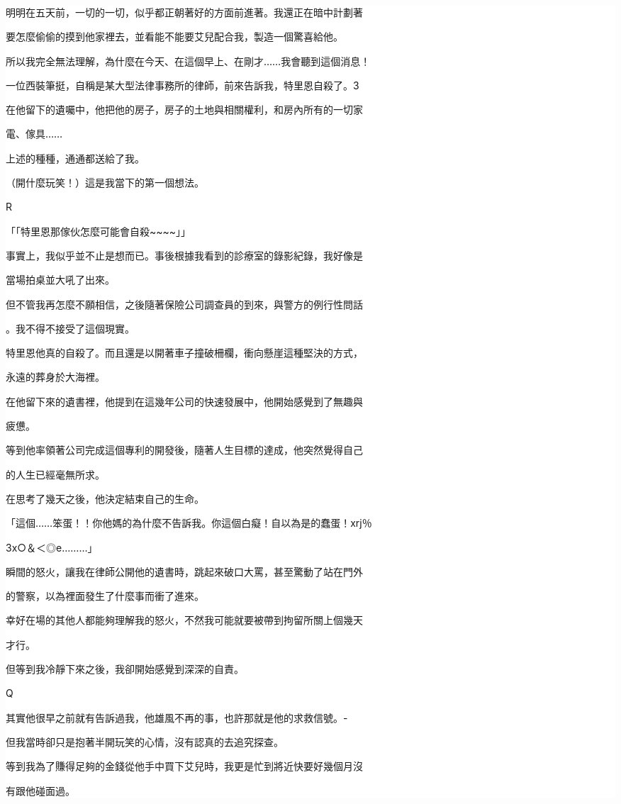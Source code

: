 明明在五天前，一切的一切，似乎都正朝著好的方面前進著。我還正在暗中計劃著

要怎麼偷偷的摸到他家裡去，並看能不能要艾兒配合我，製造一個驚喜給他。

所以我完全無法理解，為什麼在今天、在這個早上、在剛才……我會聽到這個消息！

一位西裝筆挺，自稱是某大型法律事務所的律師，前來告訴我，特里恩自殺了。3

在他留下的遺囑中，他把他的房子，房子的土地與相關權利，和房內所有的一切家

電、傢具……

上述的種種，通通都送給了我。

（開什麼玩笑！）這是我當下的第一個想法。

R

「「特里恩那傢伙怎麼可能會自殺~~~~」」

事實上，我似乎並不止是想而已。事後根據我看到的診療室的錄影紀錄，我好像是

當場拍桌並大吼了出來。

但不管我再怎麼不願相信，之後隨著保險公司調查員的到來，與警方的例行性問話

。我不得不接受了這個現實。

特里恩他真的自殺了。而且還是以開著車子撞破柵欄，衝向懸崖這種堅決的方式，

永遠的葬身於大海裡。

在他留下來的遺書裡，他提到在這幾年公司的快速發展中，他開始感覺到了無趣與

疲憊。

等到他率領著公司完成這個專利的開發後，隨著人生目標的達成，他突然覺得自己

的人生已經毫無所求。

在思考了幾天之後，他決定結束自己的生命。

「這個……笨蛋！！你他媽的為什麼不告訴我。你這個白癡！自以為是的蠢蛋！xrj％

3x○＆＜◎e………」

瞬間的怒火，讓我在律師公開他的遺書時，跳起來破口大罵，甚至驚動了站在門外

的警察，以為裡面發生了什麼事而衝了進來。

幸好在場的其他人都能夠理解我的怒火，不然我可能就要被帶到拘留所關上個幾天

才行。

但等到我冷靜下來之後，我卻開始感覺到深深的自責。

Q

其實他很早之前就有告訴過我，他雄風不再的事，也許那就是他的求救信號。-

但我當時卻只是抱著半開玩笑的心情，沒有認真的去追究探查。

等到我為了賺得足夠的金錢從他手中買下艾兒時，我更是忙到將近快要好幾個月沒

有跟他碰面過。
